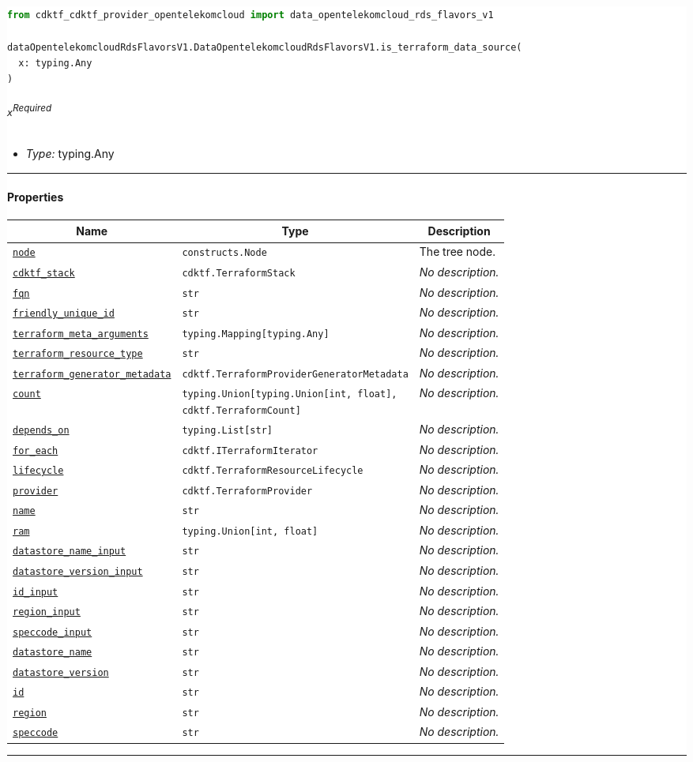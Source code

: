 ```python
from cdktf_cdktf_provider_opentelekomcloud import data_opentelekomcloud_rds_flavors_v1

dataOpentelekomcloudRdsFlavorsV1.DataOpentelekomcloudRdsFlavorsV1.is_terraform_data_source(
  x: typing.Any
)
```

###### `x`<sup>Required</sup> <a name="x" id="@cdktf/provider-opentelekomcloud.dataOpentelekomcloudRdsFlavorsV1.DataOpentelekomcloudRdsFlavorsV1.isTerraformDataSource.parameter.x"></a>

- *Type:* typing.Any

---

#### Properties <a name="Properties" id="Properties"></a>

| **Name** | **Type** | **Description** |
| --- | --- | --- |
| <code><a href="#@cdktf/provider-opentelekomcloud.dataOpentelekomcloudRdsFlavorsV1.DataOpentelekomcloudRdsFlavorsV1.property.node">node</a></code> | <code>constructs.Node</code> | The tree node. |
| <code><a href="#@cdktf/provider-opentelekomcloud.dataOpentelekomcloudRdsFlavorsV1.DataOpentelekomcloudRdsFlavorsV1.property.cdktfStack">cdktf_stack</a></code> | <code>cdktf.TerraformStack</code> | *No description.* |
| <code><a href="#@cdktf/provider-opentelekomcloud.dataOpentelekomcloudRdsFlavorsV1.DataOpentelekomcloudRdsFlavorsV1.property.fqn">fqn</a></code> | <code>str</code> | *No description.* |
| <code><a href="#@cdktf/provider-opentelekomcloud.dataOpentelekomcloudRdsFlavorsV1.DataOpentelekomcloudRdsFlavorsV1.property.friendlyUniqueId">friendly_unique_id</a></code> | <code>str</code> | *No description.* |
| <code><a href="#@cdktf/provider-opentelekomcloud.dataOpentelekomcloudRdsFlavorsV1.DataOpentelekomcloudRdsFlavorsV1.property.terraformMetaArguments">terraform_meta_arguments</a></code> | <code>typing.Mapping[typing.Any]</code> | *No description.* |
| <code><a href="#@cdktf/provider-opentelekomcloud.dataOpentelekomcloudRdsFlavorsV1.DataOpentelekomcloudRdsFlavorsV1.property.terraformResourceType">terraform_resource_type</a></code> | <code>str</code> | *No description.* |
| <code><a href="#@cdktf/provider-opentelekomcloud.dataOpentelekomcloudRdsFlavorsV1.DataOpentelekomcloudRdsFlavorsV1.property.terraformGeneratorMetadata">terraform_generator_metadata</a></code> | <code>cdktf.TerraformProviderGeneratorMetadata</code> | *No description.* |
| <code><a href="#@cdktf/provider-opentelekomcloud.dataOpentelekomcloudRdsFlavorsV1.DataOpentelekomcloudRdsFlavorsV1.property.count">count</a></code> | <code>typing.Union[typing.Union[int, float], cdktf.TerraformCount]</code> | *No description.* |
| <code><a href="#@cdktf/provider-opentelekomcloud.dataOpentelekomcloudRdsFlavorsV1.DataOpentelekomcloudRdsFlavorsV1.property.dependsOn">depends_on</a></code> | <code>typing.List[str]</code> | *No description.* |
| <code><a href="#@cdktf/provider-opentelekomcloud.dataOpentelekomcloudRdsFlavorsV1.DataOpentelekomcloudRdsFlavorsV1.property.forEach">for_each</a></code> | <code>cdktf.ITerraformIterator</code> | *No description.* |
| <code><a href="#@cdktf/provider-opentelekomcloud.dataOpentelekomcloudRdsFlavorsV1.DataOpentelekomcloudRdsFlavorsV1.property.lifecycle">lifecycle</a></code> | <code>cdktf.TerraformResourceLifecycle</code> | *No description.* |
| <code><a href="#@cdktf/provider-opentelekomcloud.dataOpentelekomcloudRdsFlavorsV1.DataOpentelekomcloudRdsFlavorsV1.property.provider">provider</a></code> | <code>cdktf.TerraformProvider</code> | *No description.* |
| <code><a href="#@cdktf/provider-opentelekomcloud.dataOpentelekomcloudRdsFlavorsV1.DataOpentelekomcloudRdsFlavorsV1.property.name">name</a></code> | <code>str</code> | *No description.* |
| <code><a href="#@cdktf/provider-opentelekomcloud.dataOpentelekomcloudRdsFlavorsV1.DataOpentelekomcloudRdsFlavorsV1.property.ram">ram</a></code> | <code>typing.Union[int, float]</code> | *No description.* |
| <code><a href="#@cdktf/provider-opentelekomcloud.dataOpentelekomcloudRdsFlavorsV1.DataOpentelekomcloudRdsFlavorsV1.property.datastoreNameInput">datastore_name_input</a></code> | <code>str</code> | *No description.* |
| <code><a href="#@cdktf/provider-opentelekomcloud.dataOpentelekomcloudRdsFlavorsV1.DataOpentelekomcloudRdsFlavorsV1.property.datastoreVersionInput">datastore_version_input</a></code> | <code>str</code> | *No description.* |
| <code><a href="#@cdktf/provider-opentelekomcloud.dataOpentelekomcloudRdsFlavorsV1.DataOpentelekomcloudRdsFlavorsV1.property.idInput">id_input</a></code> | <code>str</code> | *No description.* |
| <code><a href="#@cdktf/provider-opentelekomcloud.dataOpentelekomcloudRdsFlavorsV1.DataOpentelekomcloudRdsFlavorsV1.property.regionInput">region_input</a></code> | <code>str</code> | *No description.* |
| <code><a href="#@cdktf/provider-opentelekomcloud.dataOpentelekomcloudRdsFlavorsV1.DataOpentelekomcloudRdsFlavorsV1.property.speccodeInput">speccode_input</a></code> | <code>str</code> | *No description.* |
| <code><a href="#@cdktf/provider-opentelekomcloud.dataOpentelekomcloudRdsFlavorsV1.DataOpentelekomcloudRdsFlavorsV1.property.datastoreName">datastore_name</a></code> | <code>str</code> | *No description.* |
| <code><a href="#@cdktf/provider-opentelekomcloud.dataOpentelekomcloudRdsFlavorsV1.DataOpentelekomcloudRdsFlavorsV1.property.datastoreVersion">datastore_version</a></code> | <code>str</code> | *No description.* |
| <code><a href="#@cdktf/provider-opentelekomcloud.dataOpentelekomcloudRdsFlavorsV1.DataOpentelekomcloudRdsFlavorsV1.property.id">id</a></code> | <code>str</code> | *No description.* |
| <code><a href="#@cdktf/provider-opentelekomcloud.dataOpentelekomcloudRdsFlavorsV1.DataOpentelekomcloudRdsFlavorsV1.property.region">region</a></code> | <code>str</code> | *No description.* |
| <code><a href="#@cdktf/provider-opentelekomcloud.dataOpentelekomcloudRdsFlavorsV1.DataOpentelekomcloudRdsFlavorsV1.property.speccode">speccode</a></code> | <code>str</code> | *No description.* |

---
